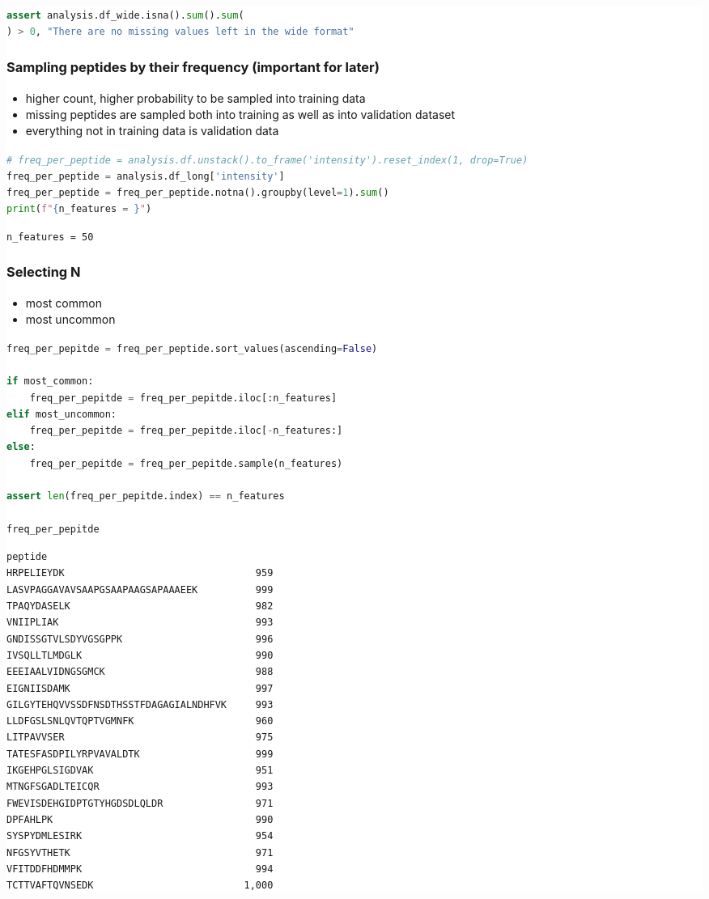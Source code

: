 


```python
assert analysis.df_wide.isna().sum().sum(
) > 0, "There are no missing values left in the wide format"
```

### Sampling peptides by their frequency (important for later)

- higher count, higher probability to be sampled into training data
- missing peptides are sampled both into training as well as into validation dataset
- everything not in training data is validation data


```python
# freq_per_peptide = analysis.df.unstack().to_frame('intensity').reset_index(1, drop=True)
freq_per_peptide = analysis.df_long['intensity']
freq_per_peptide = freq_per_peptide.notna().groupby(level=1).sum()
print(f"{n_features = }")

```

    n_features = 50
    

### Selecting N
 - most common
 - most uncommon


```python
freq_per_pepitde = freq_per_peptide.sort_values(ascending=False)

if most_common:
    freq_per_pepitde = freq_per_pepitde.iloc[:n_features]
elif most_uncommon:
    freq_per_pepitde = freq_per_pepitde.iloc[-n_features:]
else:
    freq_per_pepitde = freq_per_pepitde.sample(n_features)
    
assert len(freq_per_pepitde.index) == n_features

freq_per_pepitde
```




    peptide
    HRPELIEYDK                                 959
    LASVPAGGAVAVSAAPGSAAPAAGSAPAAAEEK          999
    TPAQYDASELK                                982
    VNIIPLIAK                                  993
    GNDISSGTVLSDYVGSGPPK                       996
    IVSQLLTLMDGLK                              990
    EEEIAALVIDNGSGMCK                          988
    EIGNIISDAMK                                997
    GILGYTEHQVVSSDFNSDTHSSTFDAGAGIALNDHFVK     993
    LLDFGSLSNLQVTQPTVGMNFK                     960
    LITPAVVSER                                 975
    TATESFASDPILYRPVAVALDTK                    999
    IKGEHPGLSIGDVAK                            951
    MTNGFSGADLTEICQR                           993
    FWEVISDEHGIDPTGTYHGDSDLQLDR                971
    DPFAHLPK                                   990
    SYSPYDMLESIRK                              954
    NFGSYVTHETK                                971
    VFITDDFHDMMPK                              994
    TCTTVAFTQVNSEDK                          1,000